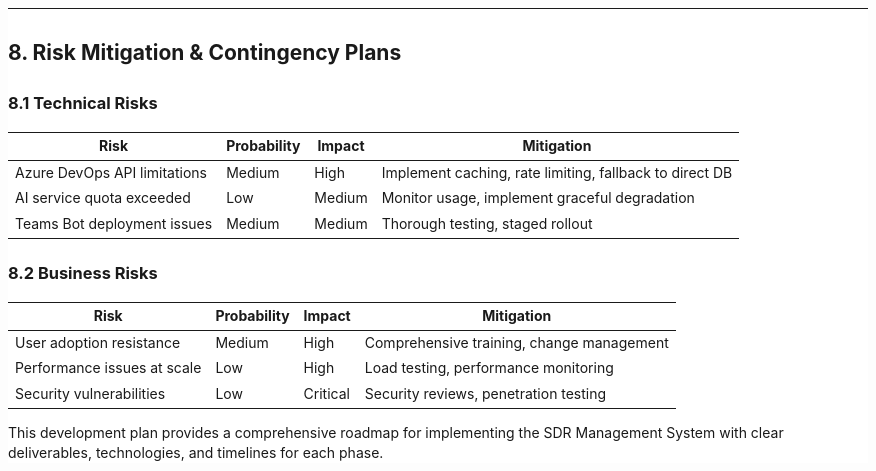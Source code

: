 
---

## 8. Risk Mitigation & Contingency Plans

### 8.1 Technical Risks
| Risk | Probability | Impact | Mitigation |
|------|-------------|---------|------------|
| Azure DevOps API limitations | Medium | High | Implement caching, rate limiting, fallback to direct DB |
| AI service quota exceeded | Low | Medium | Monitor usage, implement graceful degradation |
| Teams Bot deployment issues | Medium | Medium | Thorough testing, staged rollout |

### 8.2 Business Risks  
| Risk | Probability | Impact | Mitigation |
|------|-------------|---------|------------|
| User adoption resistance | Medium | High | Comprehensive training, change management |
| Performance issues at scale | Low | High | Load testing, performance monitoring |
| Security vulnerabilities | Low | Critical | Security reviews, penetration testing |

This development plan provides a comprehensive roadmap for implementing the SDR Management System with clear deliverables, technologies, and timelines for each phase.